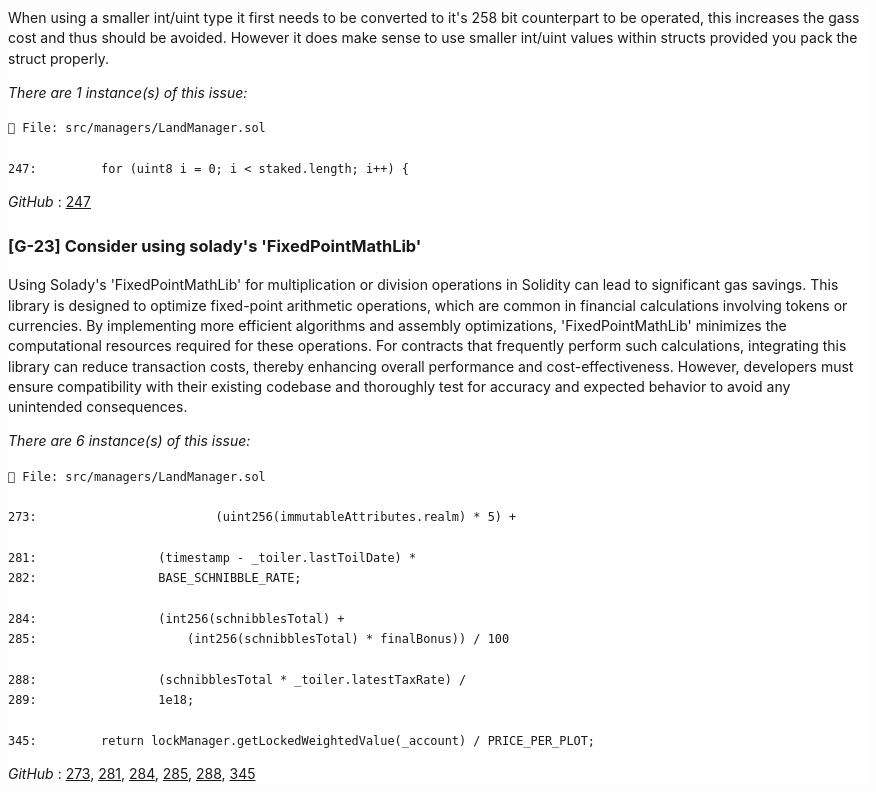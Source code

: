 When using a smaller int/uint type it first needs to be converted to it's 258 bit counterpart to be operated, this increases the gass cost and thus should be avoided. However it does make sense to use smaller int/uint values within structs provided you pack the struct properly.

*There are 1 instance(s) of this issue:*

```solidity
📁 File: src/managers/LandManager.sol

247:         for (uint8 i = 0; i < staked.length; i++) {

```


*GitHub* : [247](https://github.com/code-423n4/2024-07-munchables/blob/94cf468aaabf526b7a8319f7eba34014ccebe7b9/src/managers/LandManager.sol#L247-L247)

### [G-23]<a name="g-23"></a> Consider using solady's 'FixedPointMathLib'

Using Solady's 'FixedPointMathLib' for multiplication or division operations in Solidity can lead to significant gas savings. This library is designed to optimize fixed-point arithmetic operations, which are common in financial calculations involving tokens or currencies. By implementing more efficient algorithms and assembly optimizations, 'FixedPointMathLib' minimizes the computational resources required for these operations. For contracts that frequently perform such calculations, integrating this library can reduce transaction costs, thereby enhancing overall performance and cost-effectiveness. However, developers must ensure compatibility with their existing codebase and thoroughly test for accuracy and expected behavior to avoid any unintended consequences.

*There are 6 instance(s) of this issue:*

```solidity
📁 File: src/managers/LandManager.sol

273:                         (uint256(immutableAttributes.realm) * 5) +

281:                 (timestamp - _toiler.lastToilDate) *
282:                 BASE_SCHNIBBLE_RATE;

284:                 (int256(schnibblesTotal) +
285:                     (int256(schnibblesTotal) * finalBonus)) / 100

288:                 (schnibblesTotal * _toiler.latestTaxRate) /
289:                 1e18;

345:         return lockManager.getLockedWeightedValue(_account) / PRICE_PER_PLOT;

```


*GitHub* : [273](https://github.com/code-423n4/2024-07-munchables/blob/94cf468aaabf526b7a8319f7eba34014ccebe7b9/src/managers/LandManager.sol#L273-L273), [281](https://github.com/code-423n4/2024-07-munchables/blob/94cf468aaabf526b7a8319f7eba34014ccebe7b9/src/managers/LandManager.sol#L281-L282), [284](https://github.com/code-423n4/2024-07-munchables/blob/94cf468aaabf526b7a8319f7eba34014ccebe7b9/src/managers/LandManager.sol#L284-L285), [285](https://github.com/code-423n4/2024-07-munchables/blob/94cf468aaabf526b7a8319f7eba34014ccebe7b9/src/managers/LandManager.sol#L285-L285), [288](https://github.com/code-423n4/2024-07-munchables/blob/94cf468aaabf526b7a8319f7eba34014ccebe7b9/src/managers/LandManager.sol#L288-L289), [345](https://github.com/code-423n4/2024-07-munchables/blob/94cf468aaabf526b7a8319f7eba34014ccebe7b9/src/managers/LandManager.sol#L345-L345)
